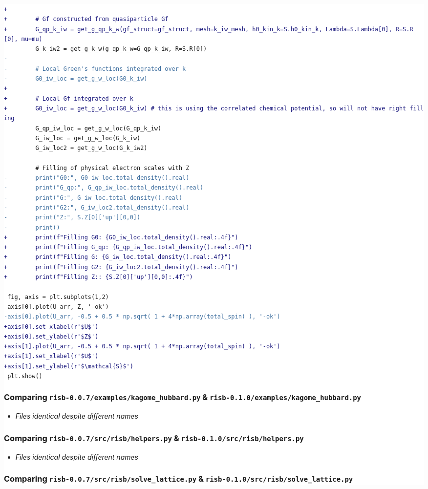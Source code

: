 ```diff
+                
+        # Gf constructed from quasiparticle Gf
+        G_qp_k_iw = get_g_qp_k_w(gf_struct=gf_struct, mesh=k_iw_mesh, h0_kin_k=S.h0_kin_k, Lambda=S.Lambda[0], R=S.R[0], mu=mu)
         G_k_iw2 = get_g_k_w(g_qp_k_w=G_qp_k_iw, R=S.R[0])
-
-        # Local Green's functions integrated over k
-        G0_iw_loc = get_g_w_loc(G0_k_iw)
+        
+        # Local Gf integrated over k
+        G0_iw_loc = get_g_w_loc(G0_k_iw) # this is using the correlated chemical potential, so will not have right filling
         G_qp_iw_loc = get_g_w_loc(G_qp_k_iw)
         G_iw_loc = get_g_w_loc(G_k_iw)
         G_iw_loc2 = get_g_w_loc(G_k_iw2)
         
         # Filling of physical electron scales with Z
-        print("G0:", G0_iw_loc.total_density().real)
-        print("G_qp:", G_qp_iw_loc.total_density().real)
-        print("G:", G_iw_loc.total_density().real)
-        print("G2:", G_iw_loc2.total_density().real)
-        print("Z:", S.Z[0]['up'][0,0])
-        print()
+        print(f"Filling G0: {G0_iw_loc.total_density().real:.4f}")
+        print(f"Filling G_qp: {G_qp_iw_loc.total_density().real:.4f}")
+        print(f"Filling G: {G_iw_loc.total_density().real:.4f}")
+        print(f"Filling G2: {G_iw_loc2.total_density().real:.4f}")
+        print(f"Filling Z:: {S.Z[0]['up'][0,0]:.4f}")
         
 fig, axis = plt.subplots(1,2)
 axis[0].plot(U_arr, Z, '-ok')
-axis[0].plot(U_arr, -0.5 + 0.5 * np.sqrt( 1 + 4*np.array(total_spin) ), '-ok')
+axis[0].set_xlabel(r'$U$')
+axis[0].set_ylabel(r'$Z$')
+axis[1].plot(U_arr, -0.5 + 0.5 * np.sqrt( 1 + 4*np.array(total_spin) ), '-ok')
+axis[1].set_xlabel(r'$U$')
+axis[1].set_ylabel(r'$\mathcal{S}$')
 plt.show()
```

### Comparing `risb-0.0.7/examples/kagome_hubbard.py` & `risb-0.1.0/examples/kagome_hubbard.py`

 * *Files identical despite different names*

### Comparing `risb-0.0.7/src/risb/helpers.py` & `risb-0.1.0/src/risb/helpers.py`

 * *Files identical despite different names*

### Comparing `risb-0.0.7/src/risb/solve_lattice.py` & `risb-0.1.0/src/risb/solve_lattice.py`
